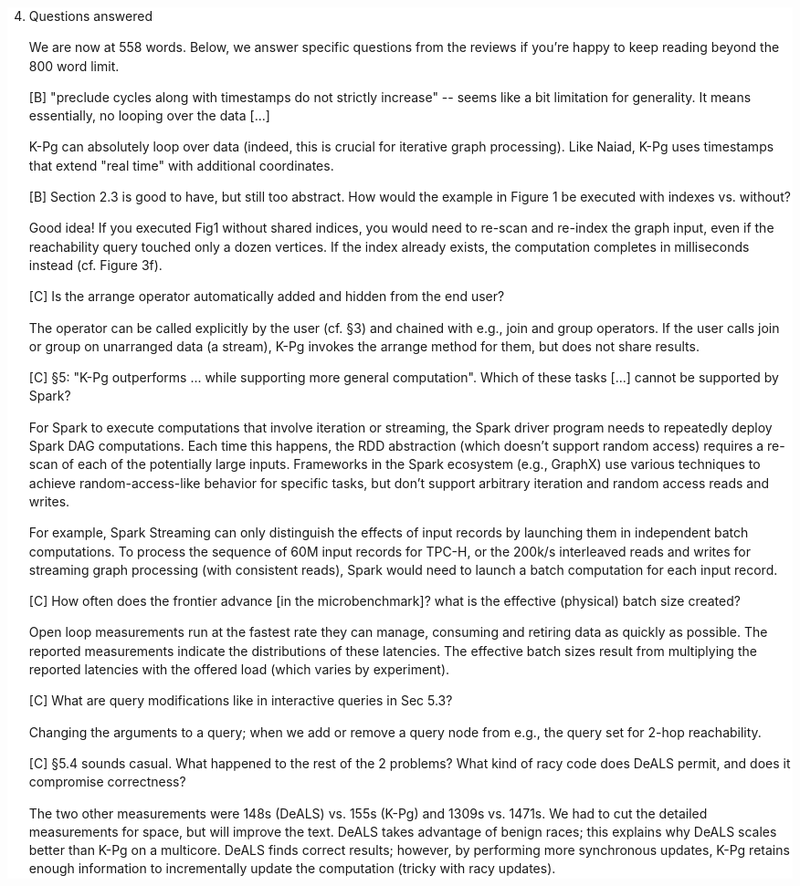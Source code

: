 4. Questions answered

    We are now at 558 words. Below, we answer specific questions from the reviews if you’re happy to keep reading beyond the 800 word limit.

    [B] "preclude cycles along with timestamps do not strictly increase" -- seems like a bit limitation for generality. It means essentially, no looping over the data [...]

    K-Pg can absolutely loop over data (indeed, this is crucial for iterative graph processing). Like Naiad, K-Pg uses timestamps that extend "real time" with additional coordinates.

    [B] Section 2.3 is good to have, but still too abstract. How would the example in Figure 1 be executed with indexes vs. without?

    Good idea! If you executed Fig1 without shared indices, you would need to re-scan and re-index the graph input, even if the reachability query touched only a dozen vertices. If the index already exists, the computation completes in milliseconds instead (cf. Figure 3f).

    [C] Is the arrange operator automatically added and hidden from the end user?

    The operator can be called explicitly by the user (cf. §3) and chained with e.g., join and group operators. If the user calls join or group on unarranged data (a stream), K-Pg invokes the arrange method for them, but does not share results.

    [C] §5: "K-Pg outperforms ... while supporting more general computation". Which of these tasks [...] cannot be supported by Spark?

    For Spark to execute computations that involve iteration or streaming, the Spark driver program needs to repeatedly deploy Spark DAG computations. Each time this happens, the RDD abstraction (which doesn’t support random access) requires a re-scan of each of the potentially large inputs. Frameworks in the Spark ecosystem (e.g., GraphX) use various techniques to achieve random-access-like behavior for specific tasks, but don’t support arbitrary iteration and random access reads and writes.

    For example, Spark Streaming can only distinguish the effects of input records by launching them in independent batch computations. To process the sequence of 60M input records for TPC-H, or the 200k/s interleaved reads and writes for streaming graph processing (with consistent reads), Spark would need to launch a batch computation for each input record.

    [C] How often does the frontier advance [in the microbenchmark]? what is the effective (physical) batch size created?

    Open loop measurements run at the fastest rate they can manage, consuming and retiring data as quickly as possible. The reported measurements indicate the distributions of these latencies. The effective batch sizes result from multiplying the reported latencies with the offered load (which varies by experiment).

    [C] What are query modifications like in interactive queries in Sec 5.3?

    Changing the arguments to a query; when we add or remove a query node from e.g., the query set for 2-hop reachability.

    [C] §5.4 sounds casual. What happened to the rest of the 2 problems? What kind of racy code does DeALS permit, and does it compromise correctness?

    The two other measurements were 148s (DeALS) vs. 155s (K-Pg) and 1309s vs. 1471s. We had to cut the detailed measurements for space, but will improve the text. DeALS takes advantage of benign races; this explains why DeALS scales better than K-Pg on a multicore. DeALS finds correct results; however, by performing more synchronous updates, K-Pg retains enough information to incrementally update the computation (tricky with racy updates).
